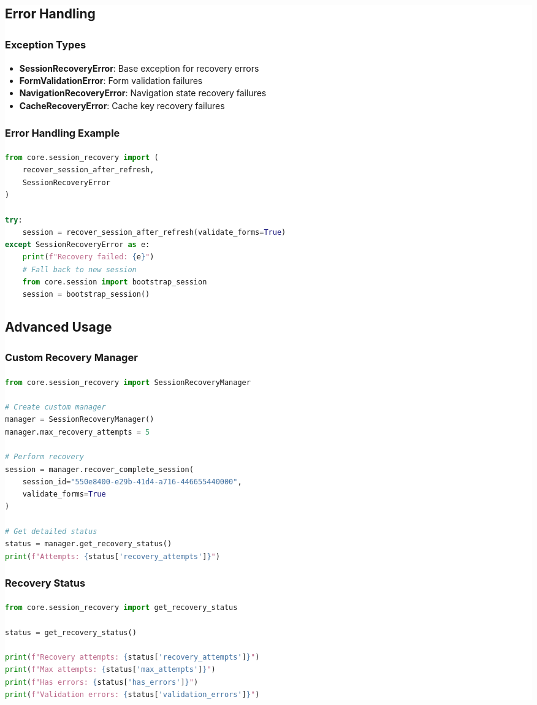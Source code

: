 ## Error Handling

### Exception Types

- **SessionRecoveryError**: Base exception for recovery errors
- **FormValidationError**: Form validation failures
- **NavigationRecoveryError**: Navigation state recovery failures
- **CacheRecoveryError**: Cache key recovery failures

### Error Handling Example

```python
from core.session_recovery import (
    recover_session_after_refresh,
    SessionRecoveryError
)

try:
    session = recover_session_after_refresh(validate_forms=True)
except SessionRecoveryError as e:
    print(f"Recovery failed: {e}")
    # Fall back to new session
    from core.session import bootstrap_session
    session = bootstrap_session()
```

## Advanced Usage

### Custom Recovery Manager

```python
from core.session_recovery import SessionRecoveryManager

# Create custom manager
manager = SessionRecoveryManager()
manager.max_recovery_attempts = 5

# Perform recovery
session = manager.recover_complete_session(
    session_id="550e8400-e29b-41d4-a716-446655440000",
    validate_forms=True
)

# Get detailed status
status = manager.get_recovery_status()
print(f"Attempts: {status['recovery_attempts']}")
```

### Recovery Status

```python
from core.session_recovery import get_recovery_status

status = get_recovery_status()

print(f"Recovery attempts: {status['recovery_attempts']}")
print(f"Max attempts: {status['max_attempts']}")
print(f"Has errors: {status['has_errors']}")
print(f"Validation errors: {status['validation_errors']}")
```
